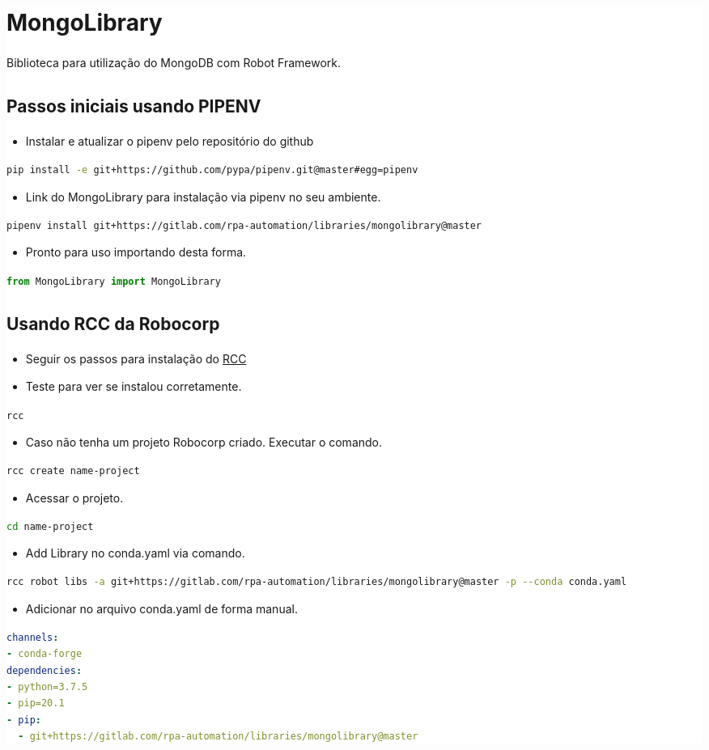 # MongoLibrary

Biblioteca para utilização do MongoDB com Robot Framework.

## Passos iniciais usando PIPENV
- Instalar e atualizar o pipenv pelo repositório do github
```bash
pip install -e git+https://github.com/pypa/pipenv.git@master#egg=pipenv
```
- Link do MongoLibrary para instalação via pipenv no seu ambiente.
```bash
pipenv install git+https://gitlab.com/rpa-automation/libraries/mongolibrary@master
```
- Pronto para uso importando desta forma.
```python
from MongoLibrary import MongoLibrary
```

## Usando RCC da Robocorp

- Seguir os passos para instalação do [RCC](https://github.com/robocorp/rcc#direct-downloads-for-signed-executables-provided-by-robocorp)

- Teste para ver se instalou corretamente.
```bash
rcc
```

- Caso não tenha um projeto Robocorp criado. Executar o comando.
```bash
rcc create name-project
```

- Acessar o projeto.
```bash
cd name-project
```

- Add Library no conda.yaml via comando.
```bash
rcc robot libs -a git+https://gitlab.com/rpa-automation/libraries/mongolibrary@master -p --conda conda.yaml
```

- Adicionar no arquivo conda.yaml de forma manual.
```yaml
channels:
- conda-forge
dependencies:
- python=3.7.5
- pip=20.1
- pip:
  - git+https://gitlab.com/rpa-automation/libraries/mongolibrary@master
```
